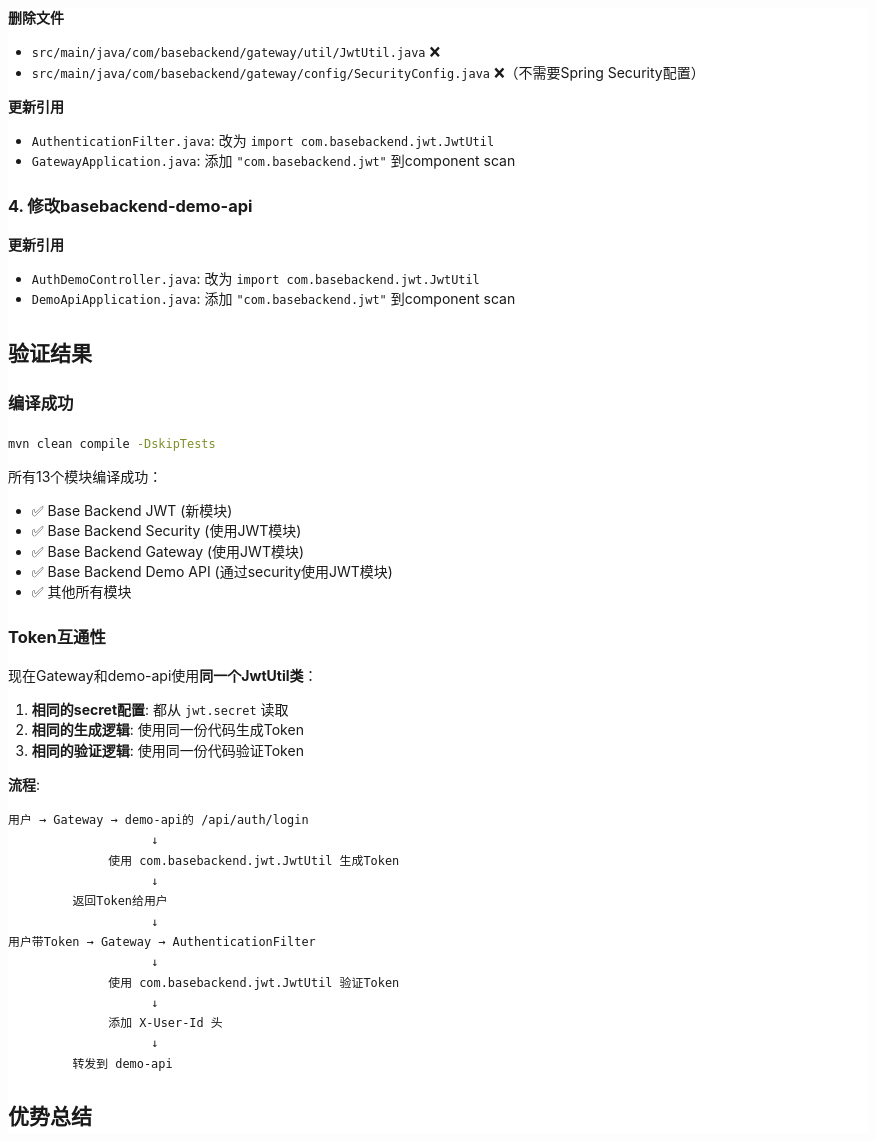 **删除文件**
- `src/main/java/com/basebackend/gateway/util/JwtUtil.java` ❌
- `src/main/java/com/basebackend/gateway/config/SecurityConfig.java` ❌（不需要Spring Security配置）

**更新引用**
- `AuthenticationFilter.java`: 改为 `import com.basebackend.jwt.JwtUtil`
- `GatewayApplication.java`: 添加 `"com.basebackend.jwt"` 到component scan

### 4. 修改basebackend-demo-api

**更新引用**
- `AuthDemoController.java`: 改为 `import com.basebackend.jwt.JwtUtil`
- `DemoApiApplication.java`: 添加 `"com.basebackend.jwt"` 到component scan

## 验证结果

### 编译成功
```bash
mvn clean compile -DskipTests
```

所有13个模块编译成功：
- ✅ Base Backend JWT (新模块)
- ✅ Base Backend Security (使用JWT模块)
- ✅ Base Backend Gateway (使用JWT模块)
- ✅ Base Backend Demo API (通过security使用JWT模块)
- ✅ 其他所有模块

### Token互通性

现在Gateway和demo-api使用**同一个JwtUtil类**：
1. **相同的secret配置**: 都从 `jwt.secret` 读取
2. **相同的生成逻辑**: 使用同一份代码生成Token
3. **相同的验证逻辑**: 使用同一份代码验证Token

**流程**:
```
用户 → Gateway → demo-api的 /api/auth/login
                    ↓
              使用 com.basebackend.jwt.JwtUtil 生成Token
                    ↓
         返回Token给用户
                    ↓
用户带Token → Gateway → AuthenticationFilter
                    ↓
              使用 com.basebackend.jwt.JwtUtil 验证Token
                    ↓
              添加 X-User-Id 头
                    ↓
         转发到 demo-api
```

## 优势总结
